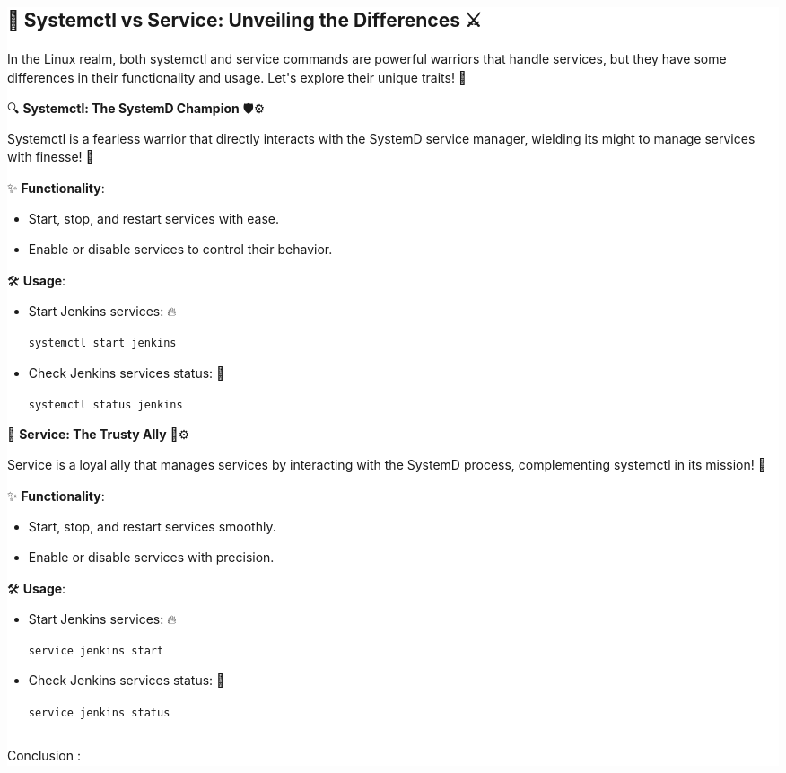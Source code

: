 
## **🔄 Systemctl vs Service: Unveiling the Differences** ⚔️

In the Linux realm, both systemctl and service commands are powerful warriors that handle services, but they have some differences in their functionality and usage. Let's explore their unique traits! 🌟

🔍 **Systemctl: The SystemD Champion** 🛡️⚙️

Systemctl is a fearless warrior that directly interacts with the SystemD service manager, wielding its might to manage services with finesse! 💪

✨ **Functionality**:

* Start, stop, and restart services with ease.
    
* Enable or disable services to control their behavior.
    

🛠️ **Usage**:

* Start Jenkins services: 🔥
    
    ```plaintext
    systemctl start jenkins
    ```
    
* Check Jenkins services status: 👀
    
    ```plaintext
    systemctl status jenkins
    ```
    

🔧 **Service: The Trusty Ally** 🤝⚙️

Service is a loyal ally that manages services by interacting with the SystemD process, complementing systemctl in its mission! 🤝

✨ **Functionality**:

* Start, stop, and restart services smoothly.
    
* Enable or disable services with precision.
    

🛠️ **Usage**:

* Start Jenkins services: 🔥
    
    ```plaintext
    service jenkins start
    ```
    
* Check Jenkins services status: 👀
    
    ```plaintext
    service jenkins status
    ```
    

##   
Conclusion :
